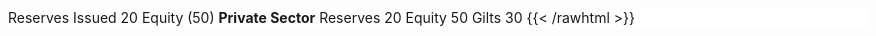    </td>
  </tr>
  <tr>
   <td>
   </td>
   <td>
   </td>
   <td>Reserves Issued
   </td>
   <td style="text-align: right">
20

   </td>
  </tr>
  <tr>
   <td>
   </td>
   <td>
   </td>
   <td>Equity
   </td>
   <td style="text-align: right">
(50)

   </td>
  </tr>
  <tr>
   <td rowspan="2" ><strong>Private Sector</strong>
   </td>
   <td>Reserves
   </td>
   <td style="text-align: right">
20

   </td>
   <td>Equity
   </td>
   <td style="text-align: right">
50

   </td>
  </tr>
  <tr>
   <td>Gilts
   </td>
   <td style="text-align: right">
30

   </td>
   <td>
   </td>
   <td>
   </td>
  </tr>
</table>
{{< /rawhtml >}}
